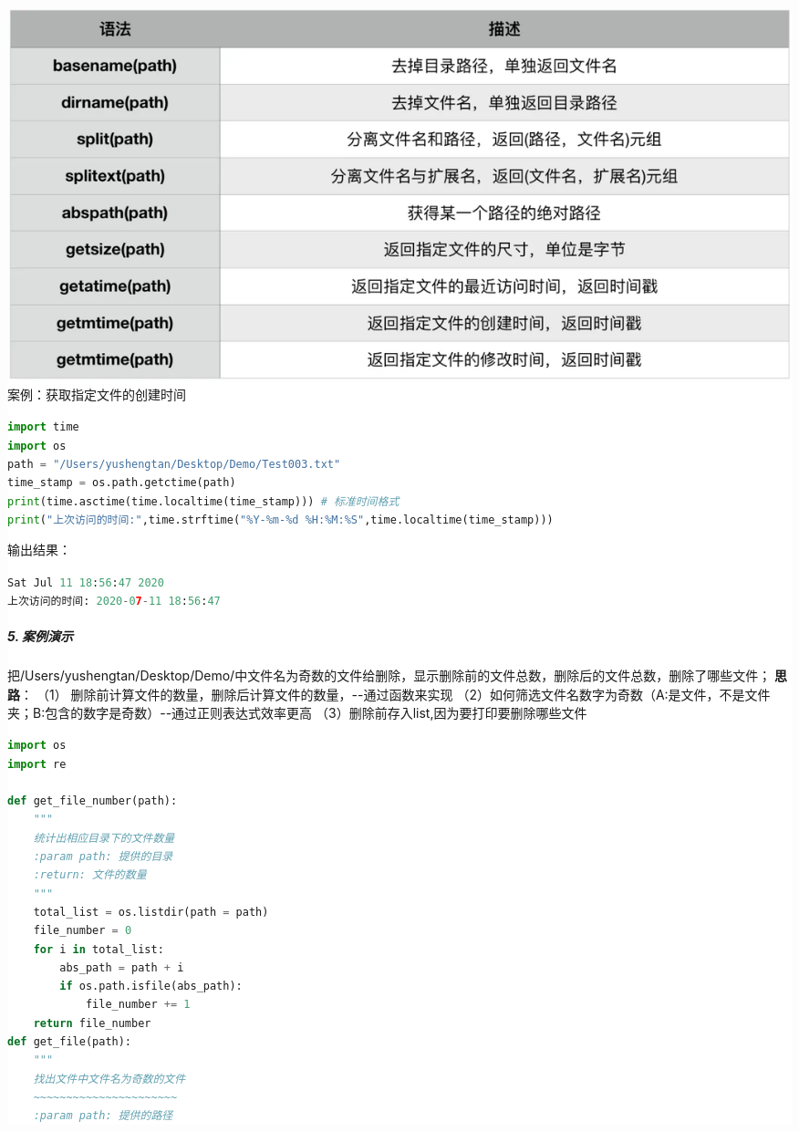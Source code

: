 ![06](localpicbed/12_文件和目录.assets/06.png)
案例：获取指定文件的创建时间

```python
import time
import os
path = "/Users/yushengtan/Desktop/Demo/Test003.txt"
time_stamp = os.path.getctime(path)
print(time.asctime(time.localtime(time_stamp))) # 标准时间格式
print("上次访问的时间:",time.strftime("%Y-%m-%d %H:%M:%S",time.localtime(time_stamp)))
```
输出结果：
```python
Sat Jul 11 18:56:47 2020
上次访问的时间: 2020-07-11 18:56:47
```
##### 5. 案例演示
把/Users/yushengtan/Desktop/Demo/中文件名为奇数的文件给删除，显示删除前的文件总数，删除后的文件总数，删除了哪些文件；
**思路**：
（1） 删除前计算文件的数量，删除后计算文件的数量，--通过函数来实现
（2）如何筛选文件名数字为奇数（A:是文件，不是文件夹；B:包含的数字是奇数）--通过正则表达式效率更高
（3）删除前存入list,因为要打印要删除哪些文件
```python
import os
import re

def get_file_number(path):
    """
    统计出相应目录下的文件数量
    :param path: 提供的目录
    :return: 文件的数量
    """
    total_list = os.listdir(path = path)
    file_number = 0
    for i in total_list:
        abs_path = path + i
        if os.path.isfile(abs_path):
            file_number += 1
    return file_number
def get_file(path):
    """
    找出文件中文件名为奇数的文件
    ~~~~~~~~~~~~~~~~~~~~~~
    :param path: 提供的路径
```